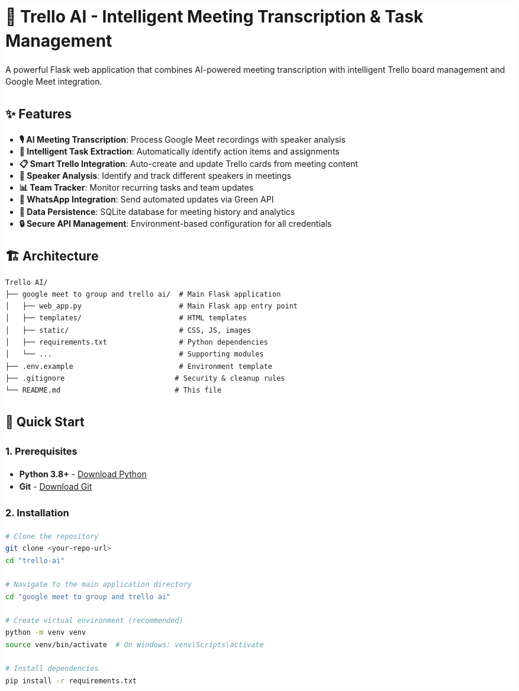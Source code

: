 # 🚀 Trello AI - Intelligent Meeting Transcription & Task Management

A powerful Flask web application that combines AI-powered meeting transcription with intelligent Trello board management and Google Meet integration.

## ✨ Features

- **🎙️ AI Meeting Transcription**: Process Google Meet recordings with speaker analysis
- **🤖 Intelligent Task Extraction**: Automatically identify action items and assignments
- **📋 Smart Trello Integration**: Auto-create and update Trello cards from meeting content
- **👥 Speaker Analysis**: Identify and track different speakers in meetings
- **📊 Team Tracker**: Monitor recurring tasks and team updates
- **🔔 WhatsApp Integration**: Send automated updates via Green API
- **💾 Data Persistence**: SQLite database for meeting history and analytics
- **🔒 Secure API Management**: Environment-based configuration for all credentials

## 🏗️ Architecture

```
Trello AI/
├── google meet to group and trello ai/  # Main Flask application
│   ├── web_app.py                       # Main Flask app entry point
│   ├── templates/                       # HTML templates
│   ├── static/                          # CSS, JS, images
│   ├── requirements.txt                 # Python dependencies
│   └── ...                              # Supporting modules
├── .env.example                         # Environment template
├── .gitignore                          # Security & cleanup rules
└── README.md                           # This file
```

## 🚀 Quick Start

### 1. Prerequisites

- **Python 3.8+** - [Download Python](https://python.org/downloads/)
- **Git** - [Download Git](https://git-scm.com/)

### 2. Installation

```bash
# Clone the repository
git clone <your-repo-url>
cd "trello-ai"

# Navigate to the main application directory
cd "google meet to group and trello ai"

# Create virtual environment (recommended)
python -m venv venv
source venv/bin/activate  # On Windows: venv\Scripts\activate

# Install dependencies
pip install -r requirements.txt
```
